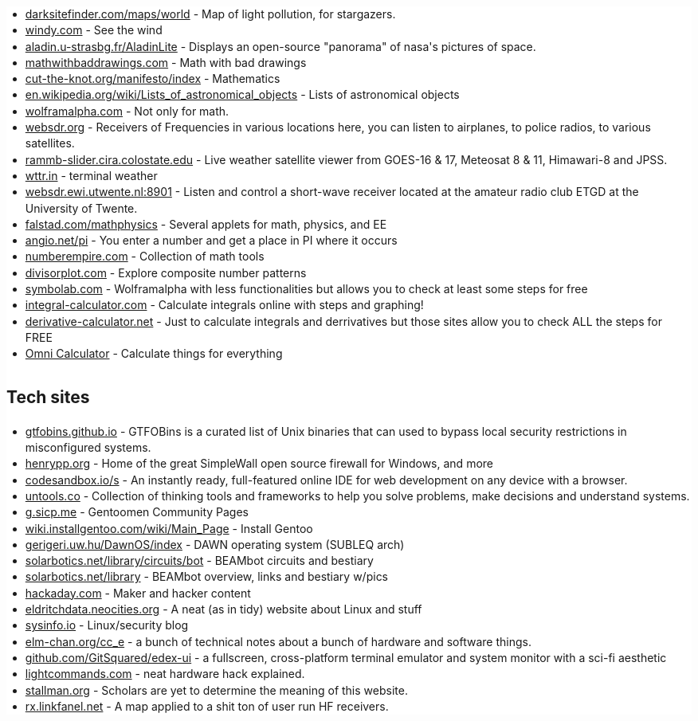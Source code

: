 * [darksitefinder.com/maps/world](https://darksitefinder.com/maps/world.html) - Map of light pollution, for stargazers.
* [windy.com](https://www.windy.com/) - See the wind
* [aladin.u-strasbg.fr/AladinLite](https://aladin.u-strasbg.fr/AladinLite/) - Displays an open-source "panorama" of nasa's pictures of space.
* [mathwithbaddrawings.com](https://mathwithbaddrawings.com/) - Math with bad drawings
* [cut-the-knot.org/manifesto/index](https://www.cut-the-knot.org/manifesto/index.shtml) - Mathematics
* [en.wikipedia.org/wiki/Lists_of_astronomical_objects](https://en.wikipedia.org/wiki/Lists_of_astronomical_objects) - Lists of astronomical objects
* [wolframalpha.com](https://www.wolframalpha.com/) - Not only for math.
* [websdr.org](http://www.websdr.org/) - Receivers of Frequencies in various locations here, you can listen to airplanes, to police radios, to various satellites.
* [rammb-slider.cira.colostate.edu](https://rammb-slider.cira.colostate.edu/) - Live weather satellite viewer from GOES-16 &amp; 17, Meteosat 8 &amp; 11, Himawari-8 and JPSS.
* [wttr.in](http://wttr.in/) - terminal weather
* [websdr.ewi.utwente.nl:8901](http://websdr.ewi.utwente.nl/) - Listen and control a short-wave receiver located at the amateur radio club ETGD at the University of Twente.
* [falstad.com/mathphysics](https://www.falstad.com/mathphysics.html) - Several applets for math, physics, and EE
* [angio.net/pi](https://www.angio.net/pi/) - You enter a number and get a place in PI where it occurs
* [numberempire.com](https://www.numberempire.com/) - Collection of math tools
* [divisorplot.com](http://divisorplot.com/) - Explore composite number patterns
* [symbolab.com](https://www.symbolab.com/) - Wolframalpha with less functionalities but allows you to check at least some steps for free
* [integral-calculator.com](https://www.integral-calculator.com/) - Calculate integrals online with steps and graphing!
* [derivative-calculator.net](https://www.derivative-calculator.net/) - Just to calculate integrals and derrivatives but those sites allow you to check ALL the steps for FREE
* [Omni Calculator](https://www.omnicalculator.com/) - Calculate things for everything

## Tech sites
* [gtfobins.github.io](https://gtfobins.github.io/) - GTFOBins is a curated list of Unix binaries that can used to bypass local security restrictions in misconfigured systems.
* [henrypp.org](https://www.henrypp.org/) - Home of the great SimpleWall open source firewall for Windows, and more
* [codesandbox.io/s](https://codesandbox.io/s) - An instantly ready, full-featured online IDE for web development on any device with a browser.
* [untools.co](https://untools.co/) - Collection of thinking tools and frameworks to help you solve problems, make decisions and understand systems.
* [g.sicp.me](https://g.sicp.me/) - Gentoomen Community Pages
* [wiki.installgentoo.com/wiki/Main_Page](https://wiki.installgentoo.com/wiki/Main_Page) - Install Gentoo
* [gerigeri.uw.hu/DawnOS/index](http://gerigeri.uw.hu/DawnOS/index.html) - DAWN operating system (SUBLEQ arch)
* [solarbotics.net/library/circuits/bot](http://solarbotics.net/library/circuits/bot.html) - BEAMbot circuits and bestiary
* [solarbotics.net/library](http://solarbotics.net/library.html) - BEAMbot overview, links and bestiary w/pics
* [hackaday.com](https://hackaday.com/) - Maker and hacker content
* [eldritchdata.neocities.org](https://eldritchdata.neocities.org/) - A neat (as in tidy) website about Linux and stuff
* [sysinfo.io](https://sysinfo.io/) - Linux/security blog
* [elm-chan.org/cc_e](http://elm-chan.org/cc_e.html) - a bunch of technical notes about a bunch of hardware and software things.
* [github.com/GitSquared/edex-ui](https://github.com/GitSquared/edex-ui) - a fullscreen, cross-platform terminal emulator and system monitor with a sci-fi aesthetic
* [lightcommands.com](https://lightcommands.com/) - neat hardware hack explained.
* [stallman.org](https://stallman.org/) - Scholars are yet to determine the meaning of this website.
* [rx.linkfanel.net](http://rx.linkfanel.net/) - A map applied to a shit ton of user run HF receivers.